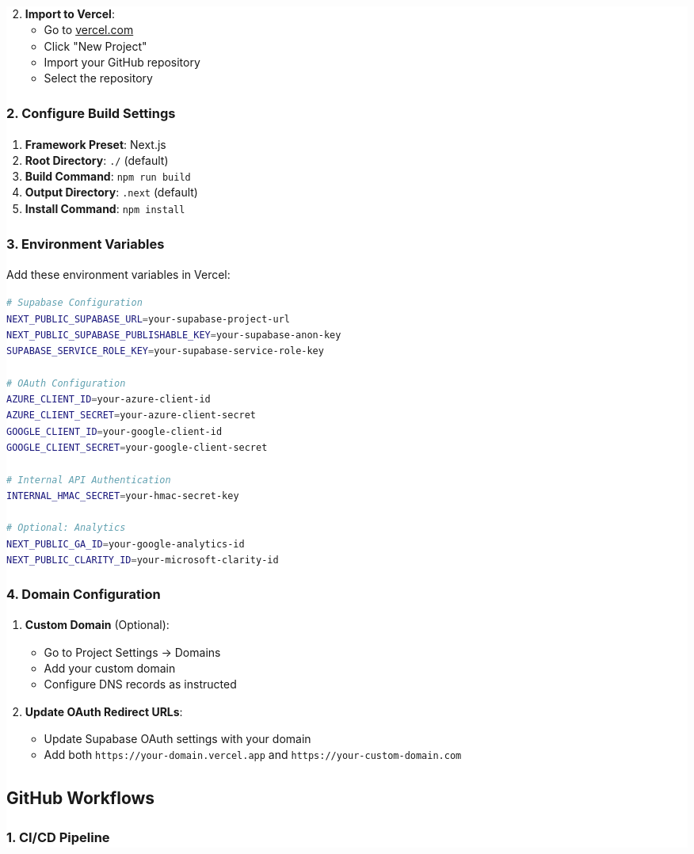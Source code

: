 2. **Import to Vercel**:
   - Go to [vercel.com](https://vercel.com)
   - Click "New Project"
   - Import your GitHub repository
   - Select the repository

### 2. Configure Build Settings

1. **Framework Preset**: Next.js
2. **Root Directory**: `./` (default)
3. **Build Command**: `npm run build`
4. **Output Directory**: `.next` (default)
5. **Install Command**: `npm install`

### 3. Environment Variables

Add these environment variables in Vercel:

```bash
# Supabase Configuration
NEXT_PUBLIC_SUPABASE_URL=your-supabase-project-url
NEXT_PUBLIC_SUPABASE_PUBLISHABLE_KEY=your-supabase-anon-key
SUPABASE_SERVICE_ROLE_KEY=your-supabase-service-role-key

# OAuth Configuration
AZURE_CLIENT_ID=your-azure-client-id
AZURE_CLIENT_SECRET=your-azure-client-secret
GOOGLE_CLIENT_ID=your-google-client-id
GOOGLE_CLIENT_SECRET=your-google-client-secret

# Internal API Authentication
INTERNAL_HMAC_SECRET=your-hmac-secret-key

# Optional: Analytics
NEXT_PUBLIC_GA_ID=your-google-analytics-id
NEXT_PUBLIC_CLARITY_ID=your-microsoft-clarity-id
```

### 4. Domain Configuration

1. **Custom Domain** (Optional):
   - Go to Project Settings → Domains
   - Add your custom domain
   - Configure DNS records as instructed

2. **Update OAuth Redirect URLs**:
   - Update Supabase OAuth settings with your domain
   - Add both `https://your-domain.vercel.app` and `https://your-custom-domain.com`

## GitHub Workflows

### 1. CI/CD Pipeline
